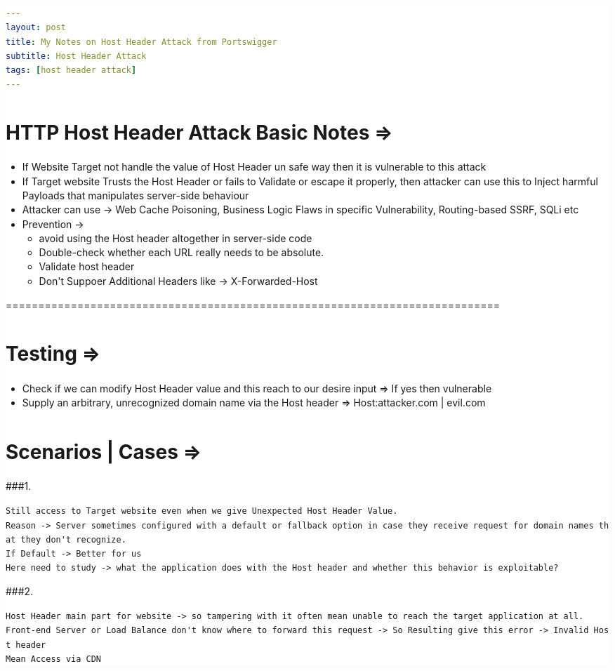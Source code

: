 ```yaml
---
layout: post
title: My Notes on Host Header Attack from Portswigger 
subtitle: Host Header Attack
tags: [host header attack]
---
```



# HTTP Host Header Attack Basic Notes =>

* If Website Target not handle the value of Host Header un safe way then it is vulnerable to this attack
* If Target website Trusts the Host Header or fails to Validate or escape it properly, then attacker can use this to Inject harmful Payloads that manipulates server-side behaviour
* Attacker can use -> Web Cache Poisoning, Business Logic Flaws in specific Vulnerability, Routing-based SSRF, SQLi etc
* Prevention -> 
	* avoid using the Host header altogether in server-side code
	* Double-check whether each URL really needs to be absolute.
	* Validate host header 
	* Don't Suppoer Additional Headers like -> X-Forwarded-Host

============================================================================

# Testing =>

* Check if we can modify Host Header value and this reach to our desire input => If yes then vulnerable
* Supply an arbitrary, unrecognized domain name via the Host header => Host:attacker.com | evil.com


# Scenarios | Cases =>

###1.

```
Still access to Target website even when we give Unexpected Host Header Value.
Reason -> Server sometimes configured with a default or fallback option in case they receive request for domain names that they don't recognize.
If Default -> Better for us
Here need to study -> what the application does with the Host header and whether this behavior is exploitable?
```

###2.

```
Host Header main part for website -> so tampering with it often mean unable to reach the target application at all.
Front-end Server or Load Balance don't know where to forward this request -> So Resulting give this error -> Invalid Host header
Mean Access via CDN
```
